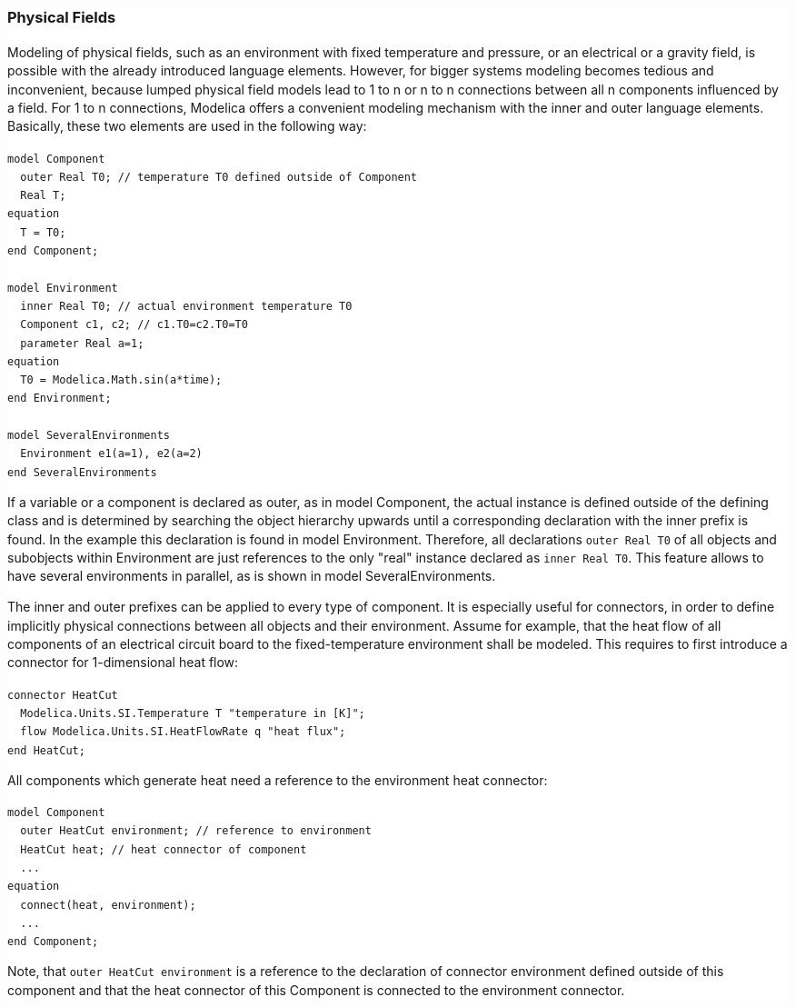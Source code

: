 ### Physical Fields

Modeling of physical fields, such as an environment with fixed temperature and pressure, or an electrical or a gravity field, is possible with the already introduced language elements.
However, for bigger systems modeling becomes tedious and inconvenient, because lumped physical field models lead to 1 to n or n to n connections between all n components influenced by a field.
For 1 to n connections, Modelica offers a convenient modeling mechanism with the inner and outer language elements.
Basically, these two elements are used in the following way:
```Modelica
model Component
  outer Real T0; // temperature T0 defined outside of Component
  Real T;
equation
  T = T0;
end Component;

model Environment
  inner Real T0; // actual environment temperature T0
  Component c1, c2; // c1.T0=c2.T0=T0
  parameter Real a=1;
equation
  T0 = Modelica.Math.sin(a*time);
end Environment;

model SeveralEnvironments
  Environment e1(a=1), e2(a=2)
end SeveralEnvironments
```
If a variable or a component is declared as outer, as in model Component, the actual instance is defined outside of the defining class and is determined by searching the object hierarchy upwards until a corresponding declaration with the inner prefix is found.
In the example this declaration is found in model Environment.
Therefore, all declarations `outer Real T0` of all objects and subobjects within Environment are just references to the only "real" instance declared as `inner Real T0`.
This feature allows to have several environments in parallel, as is shown in model SeveralEnvironments.

The inner and outer prefixes can be applied to every type of component.
It is especially useful for connectors, in order to define implicitly physical connections between all objects and their environment.
Assume for example, that the heat flow of all components of an electrical circuit board to the fixed-temperature environment shall be modeled.
This requires to first introduce a connector for 1-dimensional heat flow:
```Modelica
connector HeatCut
  Modelica.Units.SI.Temperature T "temperature in [K]";
  flow Modelica.Units.SI.HeatFlowRate q "heat flux";
end HeatCut;
```
All components which generate heat need a reference to the environment heat connector:
```Modelica
model Component
  outer HeatCut environment; // reference to environment
  HeatCut heat; // heat connector of component
  ...
equation
  connect(heat, environment);
  ...
end Component;
```
Note, that `outer HeatCut environment` is a reference to the declaration of connector environment defined outside of this component and that the heat connector of this Component is connected to the environment connector.
```Modelica
```

[^1]: In the Modelica Standard Library model `OnePort` is a component where there is an equation ensuring that the current flowing into the first pin is the